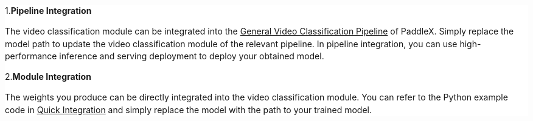 1.<b>Pipeline Integration</b>


The video classification module can be integrated into the [General Video Classification Pipeline](../../../pipeline_usage/tutorials/video_pipelines/video_classification.en.md) of PaddleX. Simply replace the model path to update the video classification module of the relevant pipeline. In pipeline integration, you can use high-performance inference and serving deployment to deploy your obtained model.

2.<b>Module Integration</b>

The weights you produce can be directly integrated into the video classification module. You can refer to the Python example code in <a href="#lable">Quick Integration</a>  and simply replace the model with the path to your trained model.
